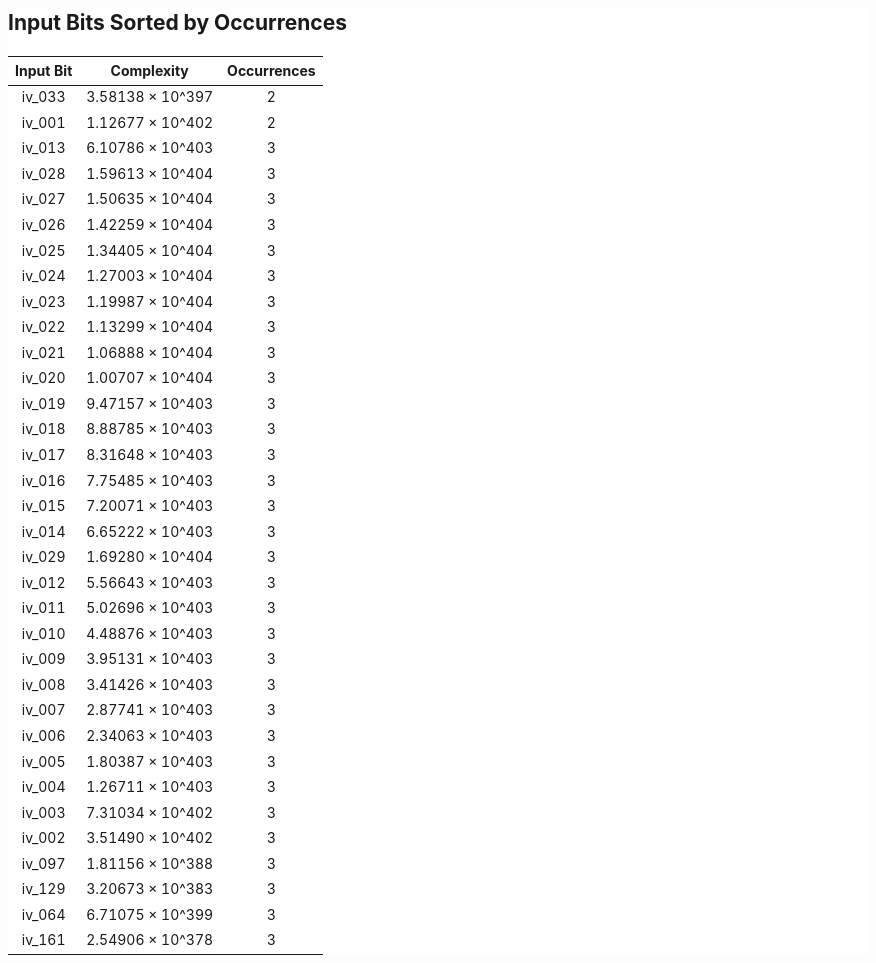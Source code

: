 ## Input Bits Sorted by Occurrences

| Input Bit | Complexity | Occurrences |
|:---------:|:----------:|:-----------:|
| iv_033 | 3.58138 × 10^397 | 2 |
| iv_001 | 1.12677 × 10^402 | 2 |
| iv_013 | 6.10786 × 10^403 | 3 |
| iv_028 | 1.59613 × 10^404 | 3 |
| iv_027 | 1.50635 × 10^404 | 3 |
| iv_026 | 1.42259 × 10^404 | 3 |
| iv_025 | 1.34405 × 10^404 | 3 |
| iv_024 | 1.27003 × 10^404 | 3 |
| iv_023 | 1.19987 × 10^404 | 3 |
| iv_022 | 1.13299 × 10^404 | 3 |
| iv_021 | 1.06888 × 10^404 | 3 |
| iv_020 | 1.00707 × 10^404 | 3 |
| iv_019 | 9.47157 × 10^403 | 3 |
| iv_018 | 8.88785 × 10^403 | 3 |
| iv_017 | 8.31648 × 10^403 | 3 |
| iv_016 | 7.75485 × 10^403 | 3 |
| iv_015 | 7.20071 × 10^403 | 3 |
| iv_014 | 6.65222 × 10^403 | 3 |
| iv_029 | 1.69280 × 10^404 | 3 |
| iv_012 | 5.56643 × 10^403 | 3 |
| iv_011 | 5.02696 × 10^403 | 3 |
| iv_010 | 4.48876 × 10^403 | 3 |
| iv_009 | 3.95131 × 10^403 | 3 |
| iv_008 | 3.41426 × 10^403 | 3 |
| iv_007 | 2.87741 × 10^403 | 3 |
| iv_006 | 2.34063 × 10^403 | 3 |
| iv_005 | 1.80387 × 10^403 | 3 |
| iv_004 | 1.26711 × 10^403 | 3 |
| iv_003 | 7.31034 × 10^402 | 3 |
| iv_002 | 3.51490 × 10^402 | 3 |
| iv_097 | 1.81156 × 10^388 | 3 |
| iv_129 | 3.20673 × 10^383 | 3 |
| iv_064 | 6.71075 × 10^399 | 3 |
| iv_161 | 2.54906 × 10^378 | 3 |